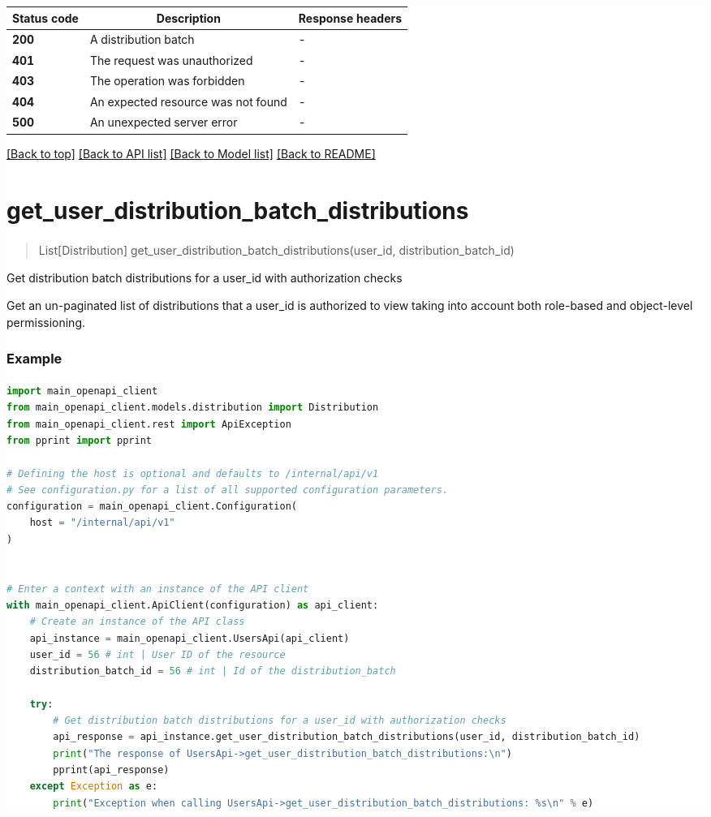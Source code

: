 | Status code | Description | Response headers |
|-------------|-------------|------------------|
**200** | A distribution batch |  -  |
**401** | The request was unauthorized |  -  |
**403** | The operation was forbidden |  -  |
**404** | An expected resource was not found |  -  |
**500** | An unexpected server error |  -  |

[[Back to top]](#) [[Back to API list]](../README.md#documentation-for-api-endpoints) [[Back to Model list]](../README.md#documentation-for-models) [[Back to README]](../README.md)

# **get_user_distribution_batch_distributions**
> List[Distribution] get_user_distribution_batch_distributions(user_id, distribution_batch_id)

Get distribution batch distributions for a user_id with authorization checks

Get an un-paginated list of distributions that a user_id is authorized to view taking into account both role-based and object-level permissioning.

### Example


```python
import main_openapi_client
from main_openapi_client.models.distribution import Distribution
from main_openapi_client.rest import ApiException
from pprint import pprint

# Defining the host is optional and defaults to /internal/api/v1
# See configuration.py for a list of all supported configuration parameters.
configuration = main_openapi_client.Configuration(
    host = "/internal/api/v1"
)


# Enter a context with an instance of the API client
with main_openapi_client.ApiClient(configuration) as api_client:
    # Create an instance of the API class
    api_instance = main_openapi_client.UsersApi(api_client)
    user_id = 56 # int | User ID of the resource
    distribution_batch_id = 56 # int | Id of the distribution_batch

    try:
        # Get distribution batch distributions for a user_id with authorization checks
        api_response = api_instance.get_user_distribution_batch_distributions(user_id, distribution_batch_id)
        print("The response of UsersApi->get_user_distribution_batch_distributions:\n")
        pprint(api_response)
    except Exception as e:
        print("Exception when calling UsersApi->get_user_distribution_batch_distributions: %s\n" % e)
```
